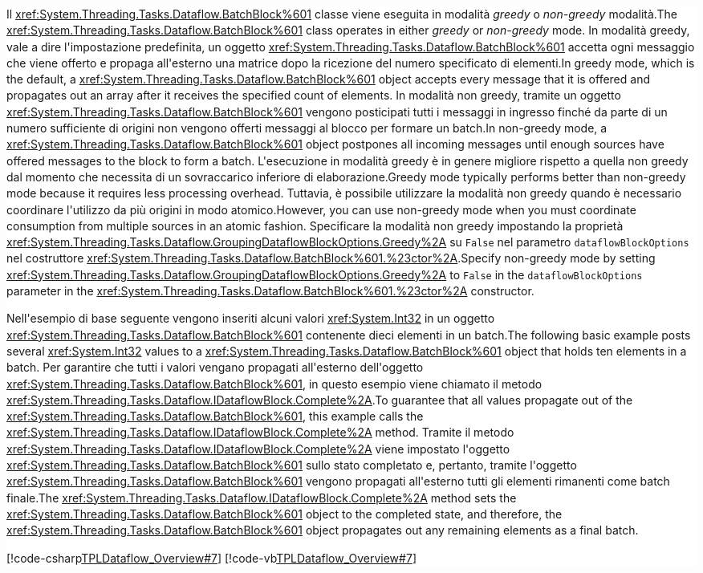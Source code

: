  <span data-ttu-id="aadf8-290">Il <xref:System.Threading.Tasks.Dataflow.BatchBlock%601> classe viene eseguita in modalità *greedy* o *non-greedy* modalità.</span><span class="sxs-lookup"><span data-stu-id="aadf8-290">The <xref:System.Threading.Tasks.Dataflow.BatchBlock%601> class operates in either *greedy* or *non-greedy* mode.</span></span> <span data-ttu-id="aadf8-291">In modalità greedy, vale a dire l'impostazione predefinita, un oggetto <xref:System.Threading.Tasks.Dataflow.BatchBlock%601> accetta ogni messaggio che viene offerto e propaga all'esterno una matrice dopo la ricezione del numero specificato di elementi.</span><span class="sxs-lookup"><span data-stu-id="aadf8-291">In greedy mode, which is the default, a <xref:System.Threading.Tasks.Dataflow.BatchBlock%601> object accepts every message that it is offered and propagates out an array after it receives the specified count of elements.</span></span> <span data-ttu-id="aadf8-292">In modalità non greedy, tramite un oggetto <xref:System.Threading.Tasks.Dataflow.BatchBlock%601> vengono posticipati tutti i messaggi in ingresso finché da parte di un numero sufficiente di origini non vengono offerti messaggi al blocco per formare un batch.</span><span class="sxs-lookup"><span data-stu-id="aadf8-292">In non-greedy mode, a <xref:System.Threading.Tasks.Dataflow.BatchBlock%601> object postpones all incoming messages until enough sources have offered messages to the block to form a batch.</span></span> <span data-ttu-id="aadf8-293">L'esecuzione in modalità greedy è in genere migliore rispetto a quella non greedy dal momento che necessita di un sovraccarico inferiore di elaborazione.</span><span class="sxs-lookup"><span data-stu-id="aadf8-293">Greedy mode typically performs better than non-greedy mode because it requires less processing overhead.</span></span> <span data-ttu-id="aadf8-294">Tuttavia, è possibile utilizzare la modalità non greedy quando è necessario coordinare l'utilizzo da più origini in modo atomico.</span><span class="sxs-lookup"><span data-stu-id="aadf8-294">However, you can use non-greedy mode when you must coordinate consumption from multiple sources in an atomic fashion.</span></span> <span data-ttu-id="aadf8-295">Specificare la modalità non greedy impostando la proprietà <xref:System.Threading.Tasks.Dataflow.GroupingDataflowBlockOptions.Greedy%2A> su `False` nel parametro `dataflowBlockOptions` nel costruttore <xref:System.Threading.Tasks.Dataflow.BatchBlock%601.%23ctor%2A>.</span><span class="sxs-lookup"><span data-stu-id="aadf8-295">Specify non-greedy mode by setting <xref:System.Threading.Tasks.Dataflow.GroupingDataflowBlockOptions.Greedy%2A> to `False` in the `dataflowBlockOptions` parameter in the <xref:System.Threading.Tasks.Dataflow.BatchBlock%601.%23ctor%2A> constructor.</span></span>  
  
 <span data-ttu-id="aadf8-296">Nell'esempio di base seguente vengono inseriti alcuni valori <xref:System.Int32> in un oggetto <xref:System.Threading.Tasks.Dataflow.BatchBlock%601> contenente dieci elementi in un batch.</span><span class="sxs-lookup"><span data-stu-id="aadf8-296">The following basic example posts several <xref:System.Int32> values to a <xref:System.Threading.Tasks.Dataflow.BatchBlock%601> object that holds ten elements in a batch.</span></span> <span data-ttu-id="aadf8-297">Per garantire che tutti i valori vengano propagati all'esterno dell'oggetto <xref:System.Threading.Tasks.Dataflow.BatchBlock%601>, in questo esempio viene chiamato il metodo <xref:System.Threading.Tasks.Dataflow.IDataflowBlock.Complete%2A>.</span><span class="sxs-lookup"><span data-stu-id="aadf8-297">To guarantee that all values propagate out of the <xref:System.Threading.Tasks.Dataflow.BatchBlock%601>, this example calls the <xref:System.Threading.Tasks.Dataflow.IDataflowBlock.Complete%2A> method.</span></span> <span data-ttu-id="aadf8-298">Tramite il metodo <xref:System.Threading.Tasks.Dataflow.IDataflowBlock.Complete%2A> viene impostato l'oggetto <xref:System.Threading.Tasks.Dataflow.BatchBlock%601> sullo stato completato e, pertanto, tramite l'oggetto <xref:System.Threading.Tasks.Dataflow.BatchBlock%601> vengono propagati all'esterno tutti gli elementi rimanenti come batch finale.</span><span class="sxs-lookup"><span data-stu-id="aadf8-298">The <xref:System.Threading.Tasks.Dataflow.IDataflowBlock.Complete%2A> method sets the <xref:System.Threading.Tasks.Dataflow.BatchBlock%601> object to the completed state, and therefore, the <xref:System.Threading.Tasks.Dataflow.BatchBlock%601> object propagates out any remaining elements as a final batch.</span></span>  
  
 [!code-csharp[TPLDataflow_Overview#7](../../../samples/snippets/csharp/VS_Snippets_Misc/tpldataflow_overview/cs/program.cs#7)]
 [!code-vb[TPLDataflow_Overview#7](../../../samples/snippets/visualbasic/VS_Snippets_Misc/tpldataflow_overview/vb/program.vb#7)]  
  